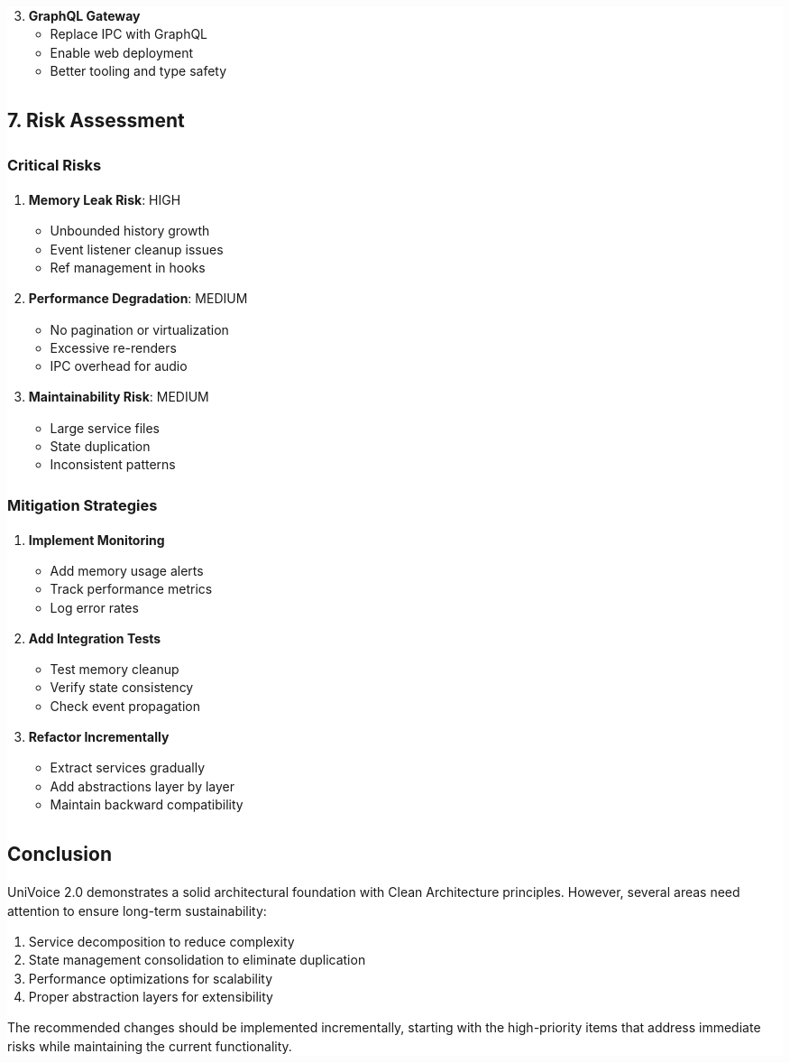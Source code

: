 3. **GraphQL Gateway**
   - Replace IPC with GraphQL
   - Enable web deployment
   - Better tooling and type safety

## 7. Risk Assessment

### Critical Risks

1. **Memory Leak Risk**: HIGH
   - Unbounded history growth
   - Event listener cleanup issues
   - Ref management in hooks

2. **Performance Degradation**: MEDIUM
   - No pagination or virtualization
   - Excessive re-renders
   - IPC overhead for audio

3. **Maintainability Risk**: MEDIUM
   - Large service files
   - State duplication
   - Inconsistent patterns

### Mitigation Strategies

1. **Implement Monitoring**
   - Add memory usage alerts
   - Track performance metrics
   - Log error rates

2. **Add Integration Tests**
   - Test memory cleanup
   - Verify state consistency
   - Check event propagation

3. **Refactor Incrementally**
   - Extract services gradually
   - Add abstractions layer by layer
   - Maintain backward compatibility

## Conclusion

UniVoice 2.0 demonstrates a solid architectural foundation with Clean Architecture principles. However, several areas need attention to ensure long-term sustainability:

1. Service decomposition to reduce complexity
2. State management consolidation to eliminate duplication
3. Performance optimizations for scalability
4. Proper abstraction layers for extensibility

The recommended changes should be implemented incrementally, starting with the high-priority items that address immediate risks while maintaining the current functionality.